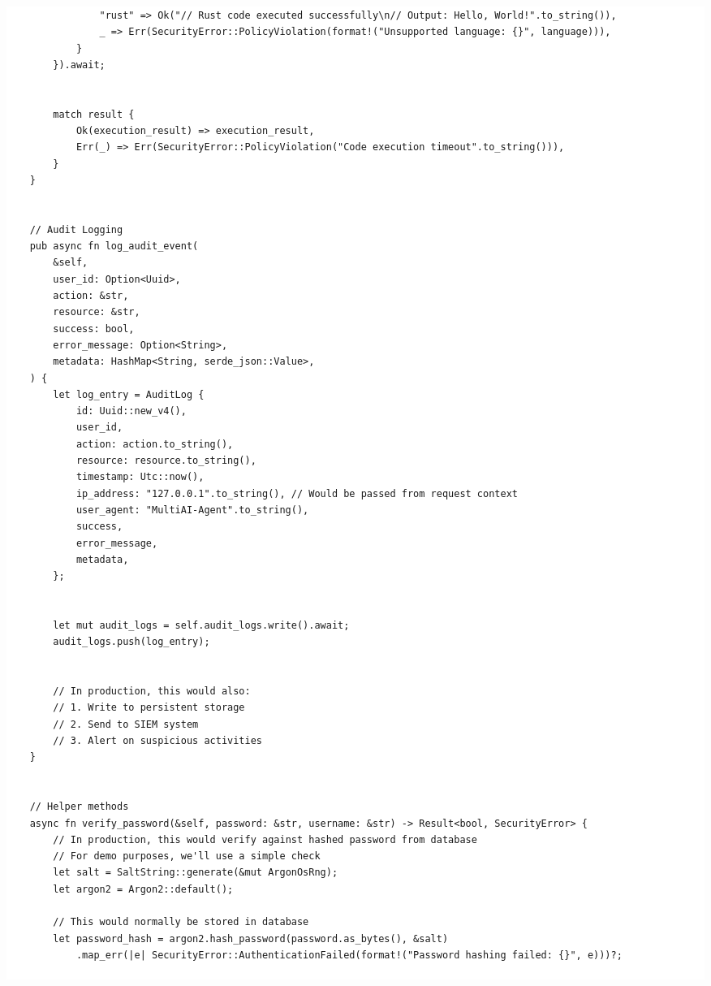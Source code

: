 ```
                "rust" => Ok("// Rust code executed successfully\n// Output: Hello, World!".to_string()),
                _ => Err(SecurityError::PolicyViolation(format!("Unsupported language: {}", language))),
            }
        }).await;


        match result {
            Ok(execution_result) => execution_result,
            Err(_) => Err(SecurityError::PolicyViolation("Code execution timeout".to_string())),
        }
    }


    // Audit Logging
    pub async fn log_audit_event(
        &self,
        user_id: Option<Uuid>,
        action: &str,
        resource: &str,
        success: bool,
        error_message: Option<String>,
        metadata: HashMap<String, serde_json::Value>,
    ) {
        let log_entry = AuditLog {
            id: Uuid::new_v4(),
            user_id,
            action: action.to_string(),
            resource: resource.to_string(),
            timestamp: Utc::now(),
            ip_address: "127.0.0.1".to_string(), // Would be passed from request context
            user_agent: "MultiAI-Agent".to_string(),
            success,
            error_message,
            metadata,
        };


        let mut audit_logs = self.audit_logs.write().await;
        audit_logs.push(log_entry);


        // In production, this would also:
        // 1. Write to persistent storage
        // 2. Send to SIEM system
        // 3. Alert on suspicious activities
    }


    // Helper methods
    async fn verify_password(&self, password: &str, username: &str) -> Result<bool, SecurityError> {
        // In production, this would verify against hashed password from database
        // For demo purposes, we'll use a simple check
        let salt = SaltString::generate(&mut ArgonOsRng);
        let argon2 = Argon2::default();
        
        // This would normally be stored in database
        let password_hash = argon2.hash_password(password.as_bytes(), &salt)
            .map_err(|e| SecurityError::AuthenticationFailed(format!("Password hashing failed: {}", e)))?;
        
```